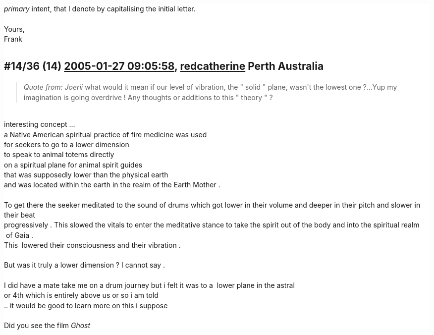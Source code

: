 <i>
 primary
</i>
intent, that I denote by capitalising the initial letter.
<br>
<br>
Yours,
<br>
Frank
</section>

## \#14/36 (14) [2005-01-27 09:05:58](https://www.astralpulse.com/forums/index.php?msg=145244), [redcatherine](https://www.astralpulse.com/forums/profile/?u=7808) Perth Australia ##
<section>
<blockquote class="bbc_standard_quote">
 <cite>
  Quote from: Joerii
 </cite>
 what would it mean if our level of vibration, the " solid " plane, wasn't the lowest one ?...Yup my imagination is going overdrive ! Any thoughts or additions to this " theory " ?
</blockquote>
<br>
interesting concept ...
<br>
a Native American spiritual practice of fire medicine was used
<br>
for seekers to go to a lower dimension
<br>
to speak to animal totems directly
<br>
on a spiritual plane for animal spirit guides
<br>
that was supposedly lower than the physical earth
<br>
and was located within the earth in the realm of the Earth Mother .
<br>
<br>
To get there the seeker meditated to the sound of drums which got lower in their volume and deeper in their pitch and slower in their beat
<br>
progressively . This slowed the vitals to enter the meditative stance to take the spirit out of the body and into the spiritual realm  of Gaia .
<br>
This  lowered their consciousness and their vibration .
<br>
<br>
But was it truly a lower dimension ? I cannot say .
<br>
<br>
I did have a mate take me on a drum journey but i felt it was to a  lower plane in the astral
<br>
or 4th which is entirely above us or so i am told
<br>
.. it would be good to learn more on this i suppose
<br>
<br>
Did you see the film
<i>
 Ghost
</i>